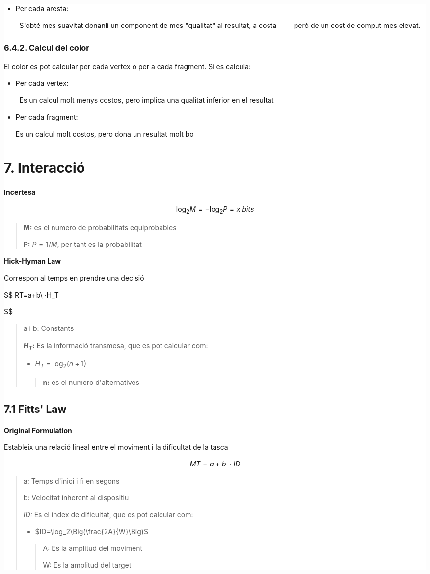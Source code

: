 - Per cada aresta:

        S'obté mes suavitat donanli un component de mes "qualitat" al resultat, a costa         però de un cost de comput mes elevat.

### 6.4.2. Calcul del color

El color es pot calcular per cada vertex o per a cada fragment. Si es calcula:

- Per cada vertex:

        Es un calcul molt menys costos, pero implica una qualitat inferior en el resultat

- Per cada fragment:
  
  Es un calcul molt costos, pero dona un resultat molt bo

# 7. Interacció

**Incertesa**

$$
\log_{2}{M}=-\log_{2}{P}=x\ bits
$$

> **M:** es el numero de probabilitats equiprobables
> 
> **P:** $P={1}/{M}$, per tant es la probabilitat

**Hick-Hyman Law**

Correspon al temps en prendre una decisió

$$
RT=a+b\ ·H_T

$$

> a i b: Constants
> 
> **$H_T$:** Es la informació transmesa, que es pot calcular com:
> 
> - $H_T=\log_2(n+1)$
> 
> > **n:** es el numero d'alternatives

## 7.1 Fitts' Law

**Original Formulation**

Estableix una relació lineal entre el moviment i la dificultat de la tasca

$$
MT=a+b\ ·ID
$$

> a: Temps d'inici i fi en segons
> 
> b: Velocitat inherent al dispositiu
> 
> *$ID$:* Es el index de dificultat, que es pot calcular com:
> 
> - $ID=\log_2\Big(\frac{2A}{W}\Big)$
> 
> > A: Es la amplitud del moviment
> > 
> > W: Es la amplitud del target
